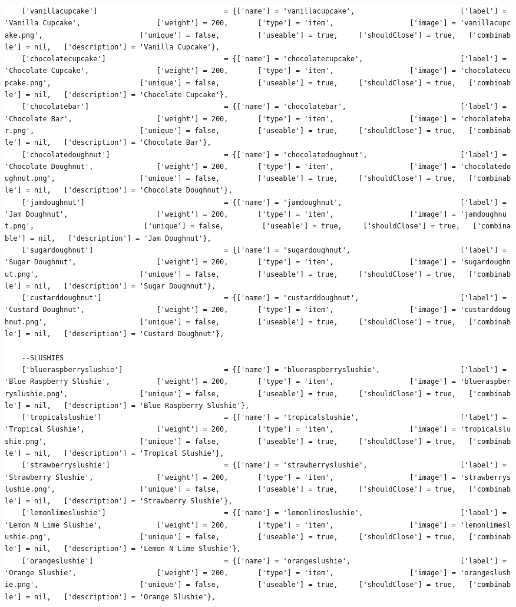 ```
    ['vanillacupcake'] 			                    = {['name'] = 'vanillacupcake', 			 	  	  	['label'] = 'Vanilla Cupcake', 		            ['weight'] = 200, 		['type'] = 'item', 					['image'] = 'vanillacupcake.png', 				        ['unique'] = false, 	    ['useable'] = true, 	['shouldClose'] = true,   ['combinable'] = nil,   ['description'] = 'Vanilla Cupcake'},
    ['chocolatecupcake'] 			                = {['name'] = 'chocolatecupcake', 			 	  	  	['label'] = 'Chocolate Cupcake', 		        ['weight'] = 200, 		['type'] = 'item', 					['image'] = 'chocolatecupcake.png', 				    ['unique'] = false, 	    ['useable'] = true, 	['shouldClose'] = true,   ['combinable'] = nil,   ['description'] = 'Chocolate Cupcake'},
    ['chocolatebar'] 			                    = {['name'] = 'chocolatebar', 			 	  	  	    ['label'] = 'Chocolate Bar', 		            ['weight'] = 200, 		['type'] = 'item', 					['image'] = 'chocolatebar.png', 				        ['unique'] = false, 	    ['useable'] = true, 	['shouldClose'] = true,   ['combinable'] = nil,   ['description'] = 'Chocolate Bar'},
    ['chocolatedoughnut'] 			                = {['name'] = 'chocolatedoughnut', 			 	  	  	['label'] = 'Chocolate Doughnut', 		        ['weight'] = 200, 		['type'] = 'item', 					['image'] = 'chocolatedoughnut.png', 				    ['unique'] = false, 	    ['useable'] = true, 	['shouldClose'] = true,   ['combinable'] = nil,   ['description'] = 'Chocolate Doughnut'},
    ['jamdoughnut'] 			                    = {['name'] = 'jamdoughnut', 			 	  	  	    ['label'] = 'Jam Doughnut', 		            ['weight'] = 200, 		['type'] = 'item', 					['image'] = 'jamdoughnut.png', 				            ['unique'] = false, 	    ['useable'] = true, 	['shouldClose'] = true,   ['combinable'] = nil,   ['description'] = 'Jam Doughnut'},
    ['sugardoughnut'] 			                    = {['name'] = 'sugardoughnut', 			 	  	  	    ['label'] = 'Sugar Doughnut', 		            ['weight'] = 200, 		['type'] = 'item', 					['image'] = 'sugardoughnut.png', 				        ['unique'] = false, 	    ['useable'] = true, 	['shouldClose'] = true,   ['combinable'] = nil,   ['description'] = 'Sugar Doughnut'},
    ['custarddoughnut'] 			                = {['name'] = 'custarddoughnut', 			 	  	  	['label'] = 'Custard Doughnut', 		        ['weight'] = 200, 		['type'] = 'item', 					['image'] = 'custarddoughnut.png', 				        ['unique'] = false, 	    ['useable'] = true, 	['shouldClose'] = true,   ['combinable'] = nil,   ['description'] = 'Custard Doughnut'},
    
    --SLUSHIES
    ['blueraspberryslushie'] 		                = {['name'] = 'blueraspberryslushie', 			 	  	['label'] = 'Blue Raspberry Slushie', 	        ['weight'] = 200, 		['type'] = 'item', 				    ['image'] = 'blueraspberryslushie.png', 			    ['unique'] = false, 	    ['useable'] = true, 	['shouldClose'] = true,   ['combinable'] = nil,   ['description'] = 'Blue Raspberry Slushie'},
    ['tropicalslushie'] 		                    = {['name'] = 'tropicalslushie', 			 	  	    ['label'] = 'Tropical Slushie', 	            ['weight'] = 200, 		['type'] = 'item', 				    ['image'] = 'tropicalslushie.png', 			            ['unique'] = false, 	    ['useable'] = true, 	['shouldClose'] = true,   ['combinable'] = nil,   ['description'] = 'Tropical Slushie'},
    ['strawberryslushie'] 		                    = {['name'] = 'strawberryslushie', 			 	  	    ['label'] = 'Strawberry Slushie', 	            ['weight'] = 200, 		['type'] = 'item', 				    ['image'] = 'strawberryslushie.png', 			        ['unique'] = false, 	    ['useable'] = true, 	['shouldClose'] = true,   ['combinable'] = nil,   ['description'] = 'Strawberry Slushie'},
    ['lemonlimeslushie'] 		                    = {['name'] = 'lemonlimeslushie', 			 	  	    ['label'] = 'Lemon N Lime Slushie', 	        ['weight'] = 200, 		['type'] = 'item', 				    ['image'] = 'lemonlimeslushie.png', 			        ['unique'] = false, 	    ['useable'] = true, 	['shouldClose'] = true,   ['combinable'] = nil,   ['description'] = 'Lemon N Lime Slushie'},
    ['orangeslushie'] 		                        = {['name'] = 'orangeslushie', 			 	  	        ['label'] = 'Orange Slushie', 	                ['weight'] = 200, 		['type'] = 'item', 				    ['image'] = 'orangeslushie.png', 			            ['unique'] = false, 	    ['useable'] = true, 	['shouldClose'] = true,   ['combinable'] = nil,   ['description'] = 'Orange Slushie'},
```